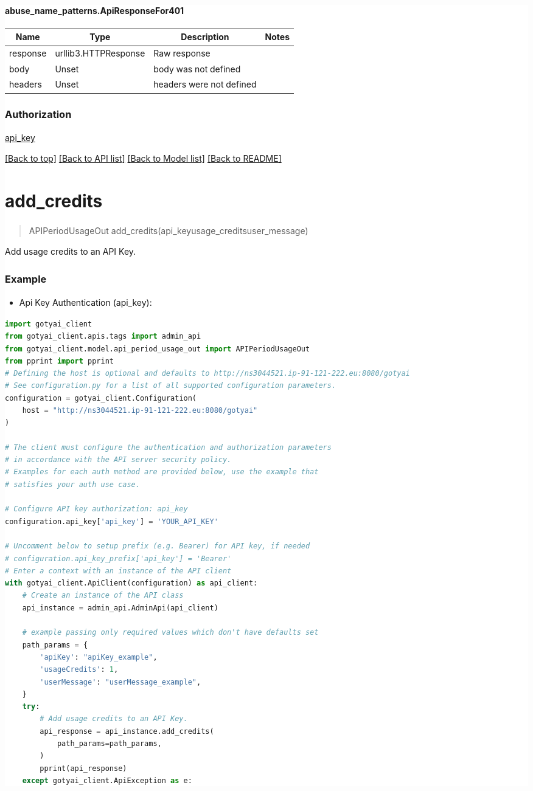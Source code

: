#### abuse_name_patterns.ApiResponseFor401
Name | Type | Description  | Notes
------------- | ------------- | ------------- | -------------
response | urllib3.HTTPResponse | Raw response |
body | Unset | body was not defined |
headers | Unset | headers were not defined |

### Authorization

[api_key](../../../README.md#api_key)

[[Back to top]](#__pageTop) [[Back to API list]](../../../README.md#documentation-for-api-endpoints) [[Back to Model list]](../../../README.md#documentation-for-models) [[Back to README]](../../../README.md)

# **add_credits**
<a id="add_credits"></a>
> APIPeriodUsageOut add_credits(api_keyusage_creditsuser_message)

Add usage credits to an API Key.

### Example

* Api Key Authentication (api_key):
```python
import gotyai_client
from gotyai_client.apis.tags import admin_api
from gotyai_client.model.api_period_usage_out import APIPeriodUsageOut
from pprint import pprint
# Defining the host is optional and defaults to http://ns3044521.ip-91-121-222.eu:8080/gotyai
# See configuration.py for a list of all supported configuration parameters.
configuration = gotyai_client.Configuration(
    host = "http://ns3044521.ip-91-121-222.eu:8080/gotyai"
)

# The client must configure the authentication and authorization parameters
# in accordance with the API server security policy.
# Examples for each auth method are provided below, use the example that
# satisfies your auth use case.

# Configure API key authorization: api_key
configuration.api_key['api_key'] = 'YOUR_API_KEY'

# Uncomment below to setup prefix (e.g. Bearer) for API key, if needed
# configuration.api_key_prefix['api_key'] = 'Bearer'
# Enter a context with an instance of the API client
with gotyai_client.ApiClient(configuration) as api_client:
    # Create an instance of the API class
    api_instance = admin_api.AdminApi(api_client)

    # example passing only required values which don't have defaults set
    path_params = {
        'apiKey': "apiKey_example",
        'usageCredits': 1,
        'userMessage': "userMessage_example",
    }
    try:
        # Add usage credits to an API Key.
        api_response = api_instance.add_credits(
            path_params=path_params,
        )
        pprint(api_response)
    except gotyai_client.ApiException as e:
```